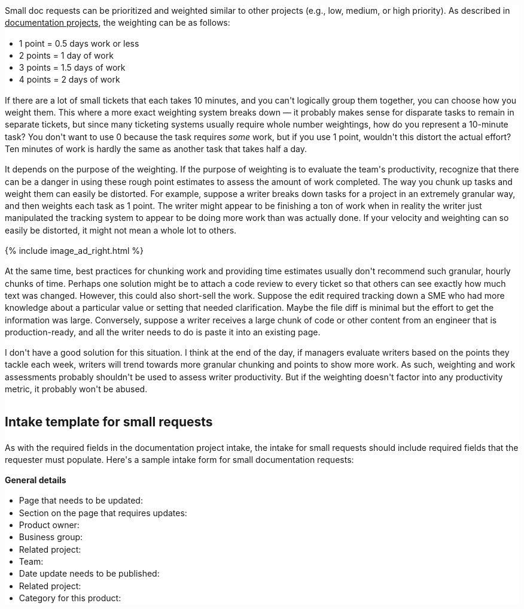 Small doc requests can be prioritized and weighted similar to other projects (e.g., low, medium, or high priority). As described in [documentation projects](docapis_managing_doc_projects.html), the weighting can be as follows:

* 1 point = 0.5 days work or less
* 2 points = 1 day of work
* 3 points = 1.5 days of work
* 4 points = 2 days of work

If there are a lot of small tickets that each takes 10 minutes, and you can't logically group them together, you can choose how you weight them. This where a more exact weighting system breaks down &mdash; it probably makes sense for disparate tasks to remain in separate tickets, but since many ticketing systems usually require whole number weightings, how do you represent a 10-minute task? You don't want to use 0 because the task requires *some* work, but if you use 1 point, wouldn't this distort the actual effort? Ten minutes of work is hardly the same as another task that takes half a day.

It depends on the purpose of the weighting. If the purpose of weighting is to evaluate the team's productivity, recognize that there can be a danger in using these rough point estimates to assess the amount of work completed. The way you chunk up tasks and weight them can easily be distorted. For example, suppose a writer breaks down tasks for a project in an extremely granular way, and then weights each task as 1 point. The writer might appear to be finishing a ton of work when in reality the writer just manipulated the tracking system to appear to be doing more work than was actually done. If your velocity and weighting can so easily be distorted, it might not mean a whole lot to others.

{% include image_ad_right.html %}

At the same time, best practices for chunking work and providing time estimates usually don't recommend such granular, hourly chunks of time. Perhaps one solution might be to attach a code review to every ticket so that others can see exactly how much text was changed. However, this could also short-sell the work. Suppose the edit required tracking down a SME who had more knowledge about a particular value or setting that needed clarification. Maybe the file diff is minimal but the effort to get the information was large. Conversely, suppose a writer receives a large chunk of code or other content from an engineer that is production-ready, and all the writer needs to do is paste it into an existing page.

I don't have a good solution for this situation. I think at the end of the day, if managers evaluate writers based on the points they tackle each week, writers will trend towards more granular chunking and points to show more work. As such, weighting and work assessments probably shouldn't be used to assess writer productivity. But if the weighting doesn't factor into any productivity metric, it probably won't be abused.

## Intake template for small requests

As with the required fields in the documentation project intake, the intake for small requests should include required fields that the requester must populate. Here's a sample intake form for small documentation requests:

<div class="docSample" markdown="block">

**General details**

* Page that needs to be updated:
* Section on the page that requires updates:
* Product owner:
* Business group:
* Related project:
* Team:
* Date update needs to be published:
* Related project:
* Category for this product:
